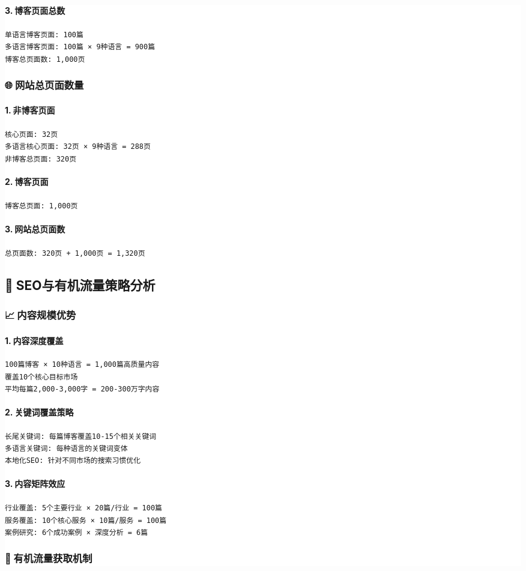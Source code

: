 #### 3. 博客页面总数
```
单语言博客页面: 100篇
多语言博客页面: 100篇 × 9种语言 = 900篇
博客总页面数: 1,000页
```

### 🌐 网站总页面数量

#### 1. 非博客页面
```
核心页面: 32页
多语言核心页面: 32页 × 9种语言 = 288页
非博客总页面: 320页
```

#### 2. 博客页面
```
博客总页面: 1,000页
```

#### 3. 网站总页面数
```
总页面数: 320页 + 1,000页 = 1,320页
```

## 🚀 SEO与有机流量策略分析

### 📈 内容规模优势

#### 1. 内容深度覆盖
```
100篇博客 × 10种语言 = 1,000篇高质量内容
覆盖10个核心目标市场
平均每篇2,000-3,000字 = 200-300万字内容
```

#### 2. 关键词覆盖策略
```
长尾关键词: 每篇博客覆盖10-15个相关关键词
多语言关键词: 每种语言的关键词变体
本地化SEO: 针对不同市场的搜索习惯优化
```

#### 3. 内容矩阵效应
```
行业覆盖: 5个主要行业 × 20篇/行业 = 100篇
服务覆盖: 10个核心服务 × 10篇/服务 = 100篇
案例研究: 6个成功案例 × 深度分析 = 6篇
```

### 🎯 有机流量获取机制
